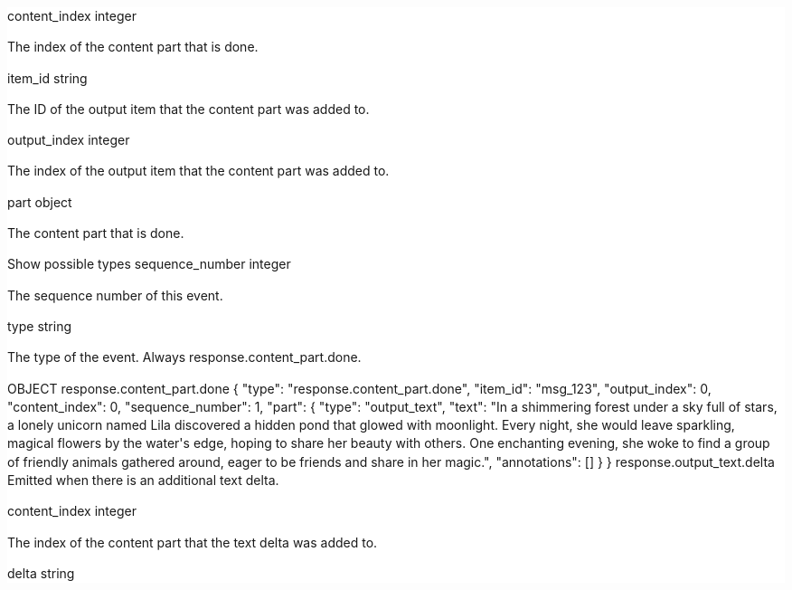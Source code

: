 content_index
integer

The index of the content part that is done.

item_id
string

The ID of the output item that the content part was added to.

output_index
integer

The index of the output item that the content part was added to.

part
object

The content part that is done.

Show possible types
sequence_number
integer

The sequence number of this event.

type
string

The type of the event. Always response.content_part.done.

OBJECT response.content_part.done
{
"type": "response.content_part.done",
"item_id": "msg_123",
"output_index": 0,
"content_index": 0,
"sequence_number": 1,
"part": {
"type": "output_text",
"text": "In a shimmering forest under a sky full of stars, a lonely unicorn named Lila discovered a hidden pond that glowed with moonlight. Every night, she would leave sparkling, magical flowers by the water's edge, hoping to share her beauty with others. One enchanting evening, she woke to find a group of friendly animals gathered around, eager to be friends and share in her magic.",
"annotations": []
}
}
response.output_text.delta
Emitted when there is an additional text delta.

content_index
integer

The index of the content part that the text delta was added to.

delta
string
